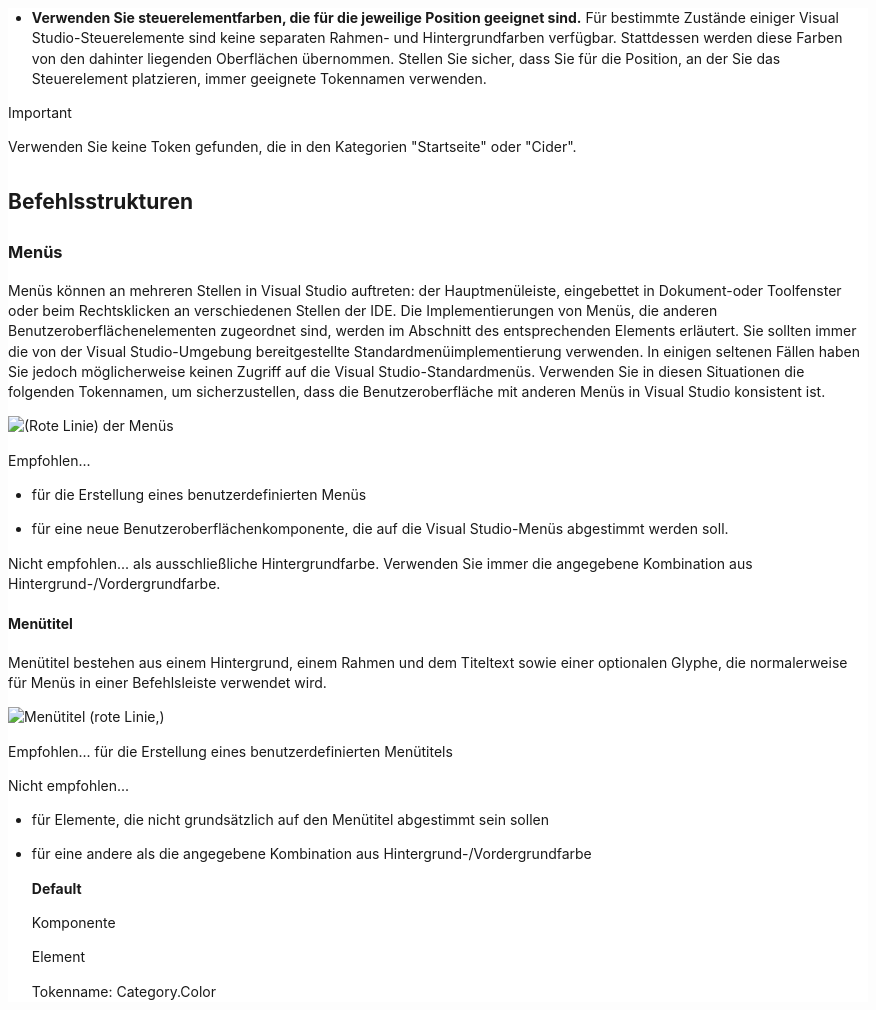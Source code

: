 - **Verwenden Sie steuerelementfarben, die für die jeweilige Position geeignet sind.** Für bestimmte Zustände einiger Visual Studio-Steuerelemente sind keine separaten Rahmen- und Hintergrundfarben verfügbar. Stattdessen werden diese Farben von den dahinter liegenden Oberflächen übernommen. Stellen Sie sicher, dass Sie für die Position, an der Sie das Steuerelement platzieren, immer geeignete Tokennamen verwenden.

> [!IMPORTANT]
> Verwenden Sie keine Token gefunden, die in den Kategorien "Startseite" oder "Cider".

## <a name="command-structures"></a>Befehlsstrukturen

### <a name="BKMK_CommandMenus"></a> Menüs

Menüs können an mehreren Stellen in Visual Studio auftreten: der Hauptmenüleiste, eingebettet in Dokument-oder Toolfenster oder beim Rechtsklicken an verschiedenen Stellen der IDE. Die Implementierungen von Menüs, die anderen Benutzeroberflächenelementen zugeordnet sind, werden im Abschnitt des entsprechenden Elements erläutert. Sie sollten immer die von der Visual Studio-Umgebung bereitgestellte Standardmenüimplementierung verwenden. In einigen seltenen Fällen haben Sie jedoch möglicherweise keinen Zugriff auf die Visual Studio-Standardmenüs. Verwenden Sie in diesen Situationen die folgenden Tokennamen, um sicherzustellen, dass die Benutzeroberfläche mit anderen Menüs in Visual Studio konsistent ist.

![(Rote Linie) der Menüs](../../extensibility/ux-guidelines/media/0303-000-menuredline.png "0303-000_MenuRedline")

Empfohlen...
- für die Erstellung eines benutzerdefinierten Menüs

- für eine neue Benutzeroberflächenkomponente, die auf die Visual Studio-Menüs abgestimmt werden soll.

Nicht empfohlen...
als ausschließliche Hintergrundfarbe. Verwenden Sie immer die angegebene Kombination aus Hintergrund-/Vordergrundfarbe.

#### <a name="menu-title"></a>Menütitel

Menütitel bestehen aus einem Hintergrund, einem Rahmen und dem Titeltext sowie einer optionalen Glyphe, die normalerweise für Menüs in einer Befehlsleiste verwendet wird.

![Menütitel (rote Linie,)](../../extensibility/ux-guidelines/media/0303-001-menutitleredline.png "0303-001_MenuTitleRedline")

Empfohlen...
für die Erstellung eines benutzerdefinierten Menütitels

Nicht empfohlen...
- für Elemente, die nicht grundsätzlich auf den Menütitel abgestimmt sein sollen

- für eine andere als die angegebene Kombination aus Hintergrund-/Vordergrundfarbe

  **Default**

  Komponente

  Element

  Tokenname: Category.Color
